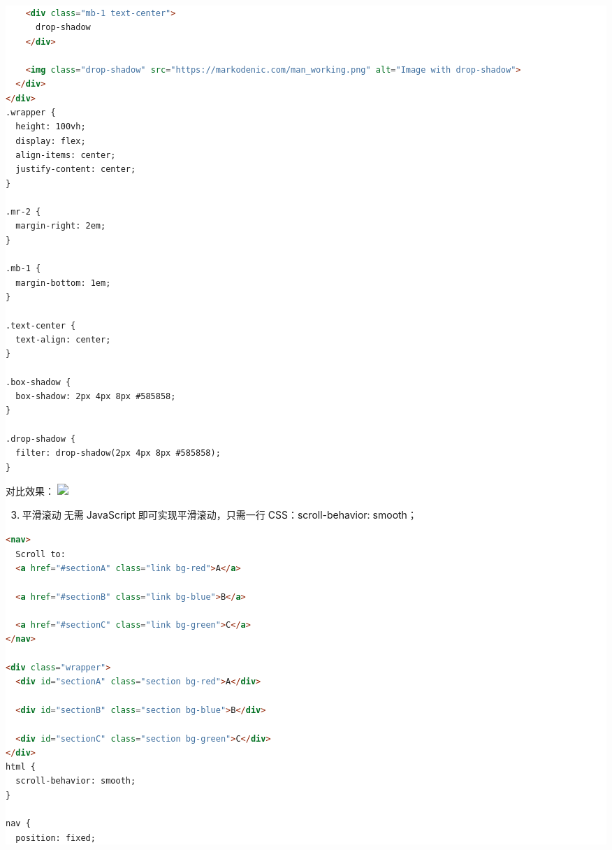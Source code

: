 ```html
    <div class="mb-1 text-center">
      drop-shadow
    </div>
    
    <img class="drop-shadow" src="https://markodenic.com/man_working.png" alt="Image with drop-shadow">
  </div>
</div>
.wrapper {
  height: 100vh;
  display: flex;
  align-items: center;
  justify-content: center;
}

.mr-2 {
  margin-right: 2em;
}

.mb-1 {
  margin-bottom: 1em;
}

.text-center {
  text-align: center;
}

.box-shadow {
  box-shadow: 2px 4px 8px #585858;
}

.drop-shadow {
  filter: drop-shadow(2px 4px 8px #585858);
}
```
对比效果：
![](https://p3-juejin.byteimg.com/tos-cn-i-k3u1fbpfcp/1559148251264c18b93a82c028487eea~tplv-k3u1fbpfcp-zoom-in-crop-mark:1304:0:0:0.awebp)

3. 平滑滚动
无需 JavaScript 即可实现平滑滚动，只需一行 CSS：scroll-behavior: smooth；
```html
<nav>
  Scroll to: 
  <a href="#sectionA" class="link bg-red">A</a>
  
  <a href="#sectionB" class="link bg-blue">B</a>
  
  <a href="#sectionC" class="link bg-green">C</a>
</nav>

<div class="wrapper">
  <div id="sectionA" class="section bg-red">A</div>
  
  <div id="sectionB" class="section bg-blue">B</div>
  
  <div id="sectionC" class="section bg-green">C</div>
</div>
html {
  scroll-behavior: smooth;
}

nav {
  position: fixed;
```
